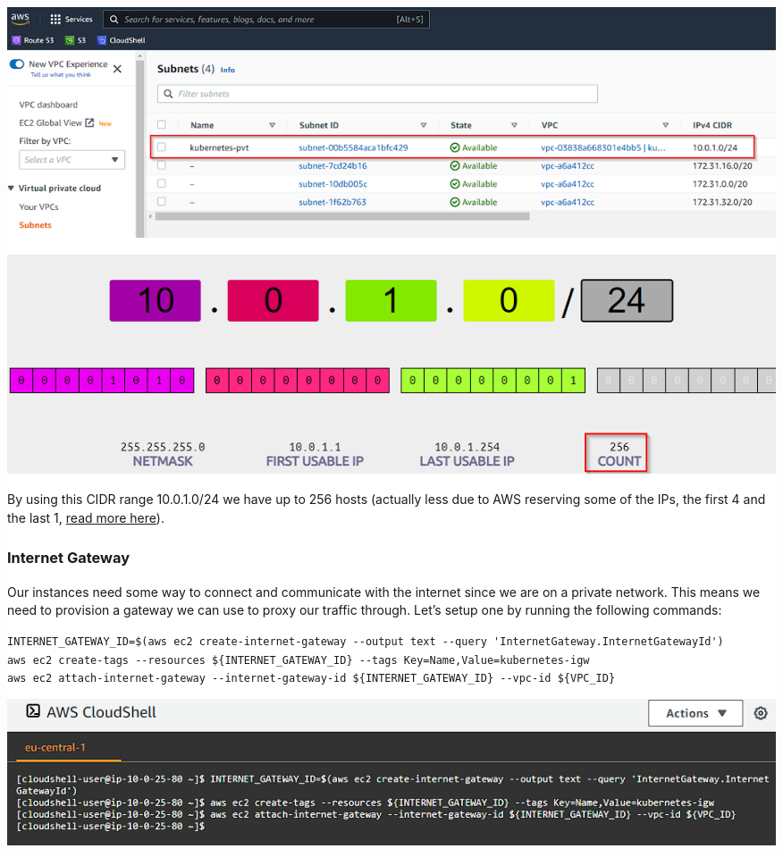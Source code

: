 ![AWS Console Private Subnet](/assets/img/2022/07/aws_private_subnet.png)

![Private Subnet CIDR](/assets/img/2022/07/private_cidr.png)

By using this CIDR range 10.0.1.0/24 we have up to 256 hosts (actually less due to AWS reserving some of the IPs, the first 4 and the last 1, [read more here](https://docs.aws.amazon.com/vpc/latest/userguide/configure-subnets.html)).

### Internet Gateway

Our instances need some way to connect and communicate with the internet since we are on a private network. This means we need to provision a gateway we can use to proxy our traffic through. Let’s setup one by running the following commands:

```shell
INTERNET_GATEWAY_ID=$(aws ec2 create-internet-gateway --output text --query 'InternetGateway.InternetGatewayId')
aws ec2 create-tags --resources ${INTERNET_GATEWAY_ID} --tags Key=Name,Value=kubernetes-igw
aws ec2 attach-internet-gateway --internet-gateway-id ${INTERNET_GATEWAY_ID} --vpc-id ${VPC_ID}
```

![CloudShell Internet Gateway](/assets/img/2022/07/shell_internet_gateway.png)
